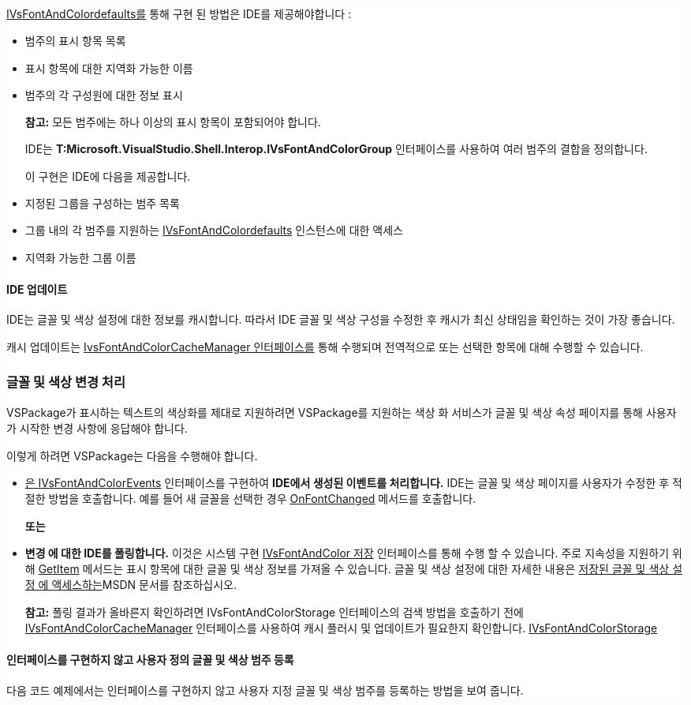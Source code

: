  [IVsFontAndColordefaults를](https://msdn.microsoft.com/library/microsoft.visualstudio.shell.interop.ivsfontandcolordefaults.aspx) 통해 구현 된 방법은 IDE를 제공해야합니다 :

- 범주의 표시 항목 목록

- 표시 항목에 대한 지역화 가능한 이름

- 범주의 각 구성원에 대한 정보 표시

  **참고:** 모든 범주에는 하나 이상의 표시 항목이 포함되어야 합니다.

  IDE는 **T:Microsoft.VisualStudio.Shell.Interop.IVsFontAndColorGroup** 인터페이스를 사용하여 여러 범주의 결합을 정의합니다.

  이 구현은 IDE에 다음을 제공합니다.

- 지정된 그룹을 구성하는 범주 목록

- 그룹 내의 각 범주를 지원하는 [IVsFontAndColordefaults](https://msdn.microsoft.com/library/microsoft.visualstudio.shell.interop.ivsfontandcolordefaults.aspx) 인스턴스에 대한 액세스

- 지역화 가능한 그룹 이름

#### <a name="updating-the-ide"></a>IDE 업데이트
 IDE는 글꼴 및 색상 설정에 대한 정보를 캐시합니다. 따라서 IDE 글꼴 및 색상 구성을 수정한 후 캐시가 최신 상태임을 확인하는 것이 가장 좋습니다.

 캐시 업데이트는 [IvsFontAndColorCacheManager 인터페이스를](https://msdn.microsoft.com/library/microsoft.visualstudio.shell.interop.ivsfontandcolorcachemanager.aspx) 통해 수행되며 전역적으로 또는 선택한 항목에 대해 수행할 수 있습니다.

### <a name="handling-font-and-color-changes"></a>글꼴 및 색상 변경 처리
 VSPackage가 표시하는 텍스트의 색상화를 제대로 지원하려면 VSPackage를 지원하는 색상 화 서비스가 글꼴 및 색상 속성 페이지를 통해 사용자가 시작한 변경 사항에 응답해야 합니다.

 이렇게 하려면 VSPackage는 다음을 수행해야 합니다.

- [은 IVsFontAndColorEvents](https://msdn.microsoft.com/library/microsoft.visualstudio.shell.interop.ivsfontandcolorevents.aspx) 인터페이스를 구현하여 **IDE에서 생성된 이벤트를 처리합니다.** IDE는 글꼴 및 색상 페이지를 사용자가 수정한 후 적절한 방법을 호출합니다. 예를 들어 새 글꼴을 선택한 경우 [OnFontChanged](https://msdn.microsoft.com/library/microsoft.visualstudio.shell.interop.ivsfontandcolorevents.onfontchanged.aspx) 메서드를 호출합니다.

  **또는**

- **변경 에 대한 IDE를 폴링합니다.** 이것은 시스템 구현 [IVsFontAndColor 저장](https://msdn.microsoft.com/library/microsoft.visualstudio.shell.interop.ivsfontandcolorstorage.aspx) 인터페이스를 통해 수행 할 수 있습니다. 주로 지속성을 지원하기 위해 [GetItem](https://msdn.microsoft.com/library/microsoft.visualstudio.shell.interop.ivsfontandcolorstorage.getitem.aspx) 메서드는 표시 항목에 대한 글꼴 및 색상 정보를 가져올 수 있습니다. 글꼴 및 색상 설정에 대한 자세한 내용은 [저장된 글꼴 및 색상 설정 에 액세스하는](https://msdn.microsoft.com/library/bb166382.aspx)MSDN 문서를 참조하십시오.

  **참고:** 폴링 결과가 올바른지 확인하려면 IVsFontAndColorStorage 인터페이스의 검색 방법을 호출하기 전에 [IVsFontAndColorCacheManager](https://msdn.microsoft.com/library/microsoft.visualstudio.shell.interop.ivsfontandcolorcachemanager.aspx) 인터페이스를 사용하여 캐시 플러시 및 업데이트가 필요한지 확인합니다. [IVsFontAndColorStorage](https://msdn.microsoft.com/library/microsoft.visualstudio.shell.interop.ivsfontandcolorstorage.aspx)

#### <a name="registering-custom-font-and-color-category-without-implementing-interfaces"></a>인터페이스를 구현하지 않고 사용자 정의 글꼴 및 색상 범주 등록
 다음 코드 예제에서는 인터페이스를 구현하지 않고 사용자 지정 글꼴 및 색상 범주를 등록하는 방법을 보여 줍니다.
